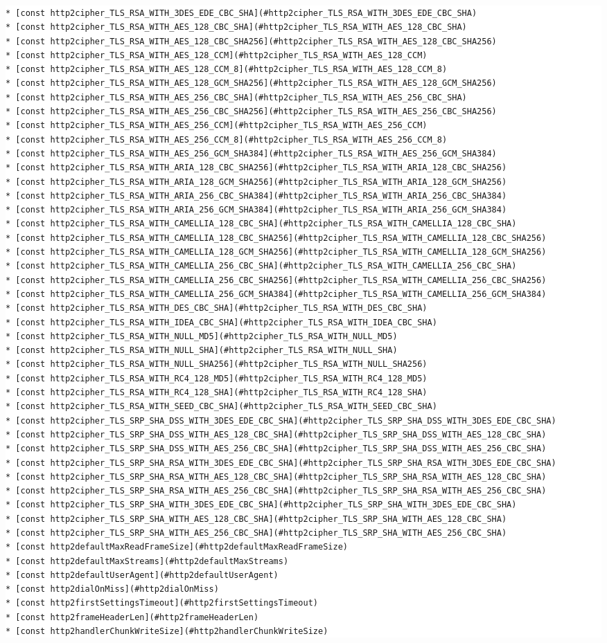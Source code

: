     * [const http2cipher_TLS_RSA_WITH_3DES_EDE_CBC_SHA](#http2cipher_TLS_RSA_WITH_3DES_EDE_CBC_SHA)
    * [const http2cipher_TLS_RSA_WITH_AES_128_CBC_SHA](#http2cipher_TLS_RSA_WITH_AES_128_CBC_SHA)
    * [const http2cipher_TLS_RSA_WITH_AES_128_CBC_SHA256](#http2cipher_TLS_RSA_WITH_AES_128_CBC_SHA256)
    * [const http2cipher_TLS_RSA_WITH_AES_128_CCM](#http2cipher_TLS_RSA_WITH_AES_128_CCM)
    * [const http2cipher_TLS_RSA_WITH_AES_128_CCM_8](#http2cipher_TLS_RSA_WITH_AES_128_CCM_8)
    * [const http2cipher_TLS_RSA_WITH_AES_128_GCM_SHA256](#http2cipher_TLS_RSA_WITH_AES_128_GCM_SHA256)
    * [const http2cipher_TLS_RSA_WITH_AES_256_CBC_SHA](#http2cipher_TLS_RSA_WITH_AES_256_CBC_SHA)
    * [const http2cipher_TLS_RSA_WITH_AES_256_CBC_SHA256](#http2cipher_TLS_RSA_WITH_AES_256_CBC_SHA256)
    * [const http2cipher_TLS_RSA_WITH_AES_256_CCM](#http2cipher_TLS_RSA_WITH_AES_256_CCM)
    * [const http2cipher_TLS_RSA_WITH_AES_256_CCM_8](#http2cipher_TLS_RSA_WITH_AES_256_CCM_8)
    * [const http2cipher_TLS_RSA_WITH_AES_256_GCM_SHA384](#http2cipher_TLS_RSA_WITH_AES_256_GCM_SHA384)
    * [const http2cipher_TLS_RSA_WITH_ARIA_128_CBC_SHA256](#http2cipher_TLS_RSA_WITH_ARIA_128_CBC_SHA256)
    * [const http2cipher_TLS_RSA_WITH_ARIA_128_GCM_SHA256](#http2cipher_TLS_RSA_WITH_ARIA_128_GCM_SHA256)
    * [const http2cipher_TLS_RSA_WITH_ARIA_256_CBC_SHA384](#http2cipher_TLS_RSA_WITH_ARIA_256_CBC_SHA384)
    * [const http2cipher_TLS_RSA_WITH_ARIA_256_GCM_SHA384](#http2cipher_TLS_RSA_WITH_ARIA_256_GCM_SHA384)
    * [const http2cipher_TLS_RSA_WITH_CAMELLIA_128_CBC_SHA](#http2cipher_TLS_RSA_WITH_CAMELLIA_128_CBC_SHA)
    * [const http2cipher_TLS_RSA_WITH_CAMELLIA_128_CBC_SHA256](#http2cipher_TLS_RSA_WITH_CAMELLIA_128_CBC_SHA256)
    * [const http2cipher_TLS_RSA_WITH_CAMELLIA_128_GCM_SHA256](#http2cipher_TLS_RSA_WITH_CAMELLIA_128_GCM_SHA256)
    * [const http2cipher_TLS_RSA_WITH_CAMELLIA_256_CBC_SHA](#http2cipher_TLS_RSA_WITH_CAMELLIA_256_CBC_SHA)
    * [const http2cipher_TLS_RSA_WITH_CAMELLIA_256_CBC_SHA256](#http2cipher_TLS_RSA_WITH_CAMELLIA_256_CBC_SHA256)
    * [const http2cipher_TLS_RSA_WITH_CAMELLIA_256_GCM_SHA384](#http2cipher_TLS_RSA_WITH_CAMELLIA_256_GCM_SHA384)
    * [const http2cipher_TLS_RSA_WITH_DES_CBC_SHA](#http2cipher_TLS_RSA_WITH_DES_CBC_SHA)
    * [const http2cipher_TLS_RSA_WITH_IDEA_CBC_SHA](#http2cipher_TLS_RSA_WITH_IDEA_CBC_SHA)
    * [const http2cipher_TLS_RSA_WITH_NULL_MD5](#http2cipher_TLS_RSA_WITH_NULL_MD5)
    * [const http2cipher_TLS_RSA_WITH_NULL_SHA](#http2cipher_TLS_RSA_WITH_NULL_SHA)
    * [const http2cipher_TLS_RSA_WITH_NULL_SHA256](#http2cipher_TLS_RSA_WITH_NULL_SHA256)
    * [const http2cipher_TLS_RSA_WITH_RC4_128_MD5](#http2cipher_TLS_RSA_WITH_RC4_128_MD5)
    * [const http2cipher_TLS_RSA_WITH_RC4_128_SHA](#http2cipher_TLS_RSA_WITH_RC4_128_SHA)
    * [const http2cipher_TLS_RSA_WITH_SEED_CBC_SHA](#http2cipher_TLS_RSA_WITH_SEED_CBC_SHA)
    * [const http2cipher_TLS_SRP_SHA_DSS_WITH_3DES_EDE_CBC_SHA](#http2cipher_TLS_SRP_SHA_DSS_WITH_3DES_EDE_CBC_SHA)
    * [const http2cipher_TLS_SRP_SHA_DSS_WITH_AES_128_CBC_SHA](#http2cipher_TLS_SRP_SHA_DSS_WITH_AES_128_CBC_SHA)
    * [const http2cipher_TLS_SRP_SHA_DSS_WITH_AES_256_CBC_SHA](#http2cipher_TLS_SRP_SHA_DSS_WITH_AES_256_CBC_SHA)
    * [const http2cipher_TLS_SRP_SHA_RSA_WITH_3DES_EDE_CBC_SHA](#http2cipher_TLS_SRP_SHA_RSA_WITH_3DES_EDE_CBC_SHA)
    * [const http2cipher_TLS_SRP_SHA_RSA_WITH_AES_128_CBC_SHA](#http2cipher_TLS_SRP_SHA_RSA_WITH_AES_128_CBC_SHA)
    * [const http2cipher_TLS_SRP_SHA_RSA_WITH_AES_256_CBC_SHA](#http2cipher_TLS_SRP_SHA_RSA_WITH_AES_256_CBC_SHA)
    * [const http2cipher_TLS_SRP_SHA_WITH_3DES_EDE_CBC_SHA](#http2cipher_TLS_SRP_SHA_WITH_3DES_EDE_CBC_SHA)
    * [const http2cipher_TLS_SRP_SHA_WITH_AES_128_CBC_SHA](#http2cipher_TLS_SRP_SHA_WITH_AES_128_CBC_SHA)
    * [const http2cipher_TLS_SRP_SHA_WITH_AES_256_CBC_SHA](#http2cipher_TLS_SRP_SHA_WITH_AES_256_CBC_SHA)
    * [const http2defaultMaxReadFrameSize](#http2defaultMaxReadFrameSize)
    * [const http2defaultMaxStreams](#http2defaultMaxStreams)
    * [const http2defaultUserAgent](#http2defaultUserAgent)
    * [const http2dialOnMiss](#http2dialOnMiss)
    * [const http2firstSettingsTimeout](#http2firstSettingsTimeout)
    * [const http2frameHeaderLen](#http2frameHeaderLen)
    * [const http2handlerChunkWriteSize](#http2handlerChunkWriteSize)